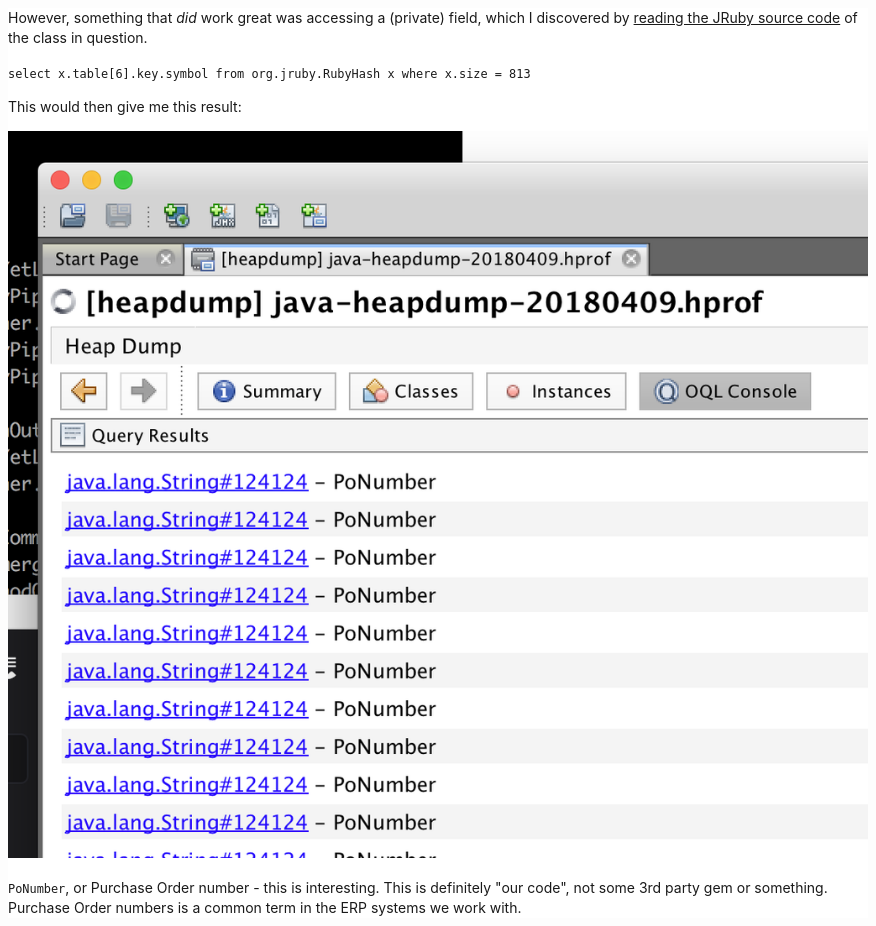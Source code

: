 However, something that _did_ work great was accessing a (private) field,
which I discovered by [reading the JRuby source code](https://github.com/jruby/jruby/blob/e8dfcb420149cdc9d5a7930a21806a174ccdc6a8/core/src/main/java/org/jruby/RubySymbol.java#L82)
of the class in question.

```
select x.table[6].key.symbol from org.jruby.RubyHash x where x.size = 813
```

This would then give me this result:

![PoNumber being part of the problem](/images/2018-04-09-more-jruby-memory-leak-debugging-5.png)

`PoNumber`, or Purchase Order number - this is interesting. This is definitely
"our code", not some 3rd party gem or something. Purchase Order numbers is a
common term in the ERP systems we work with.
